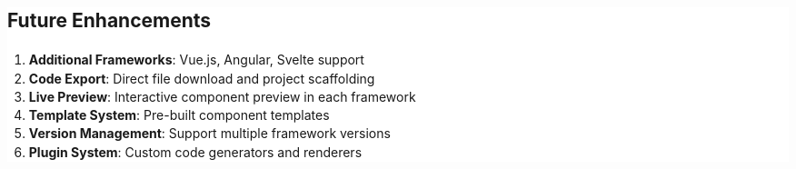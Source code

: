 ## Future Enhancements

1. **Additional Frameworks**: Vue.js, Angular, Svelte support
2. **Code Export**: Direct file download and project scaffolding
3. **Live Preview**: Interactive component preview in each framework
4. **Template System**: Pre-built component templates
5. **Version Management**: Support multiple framework versions
6. **Plugin System**: Custom code generators and renderers
